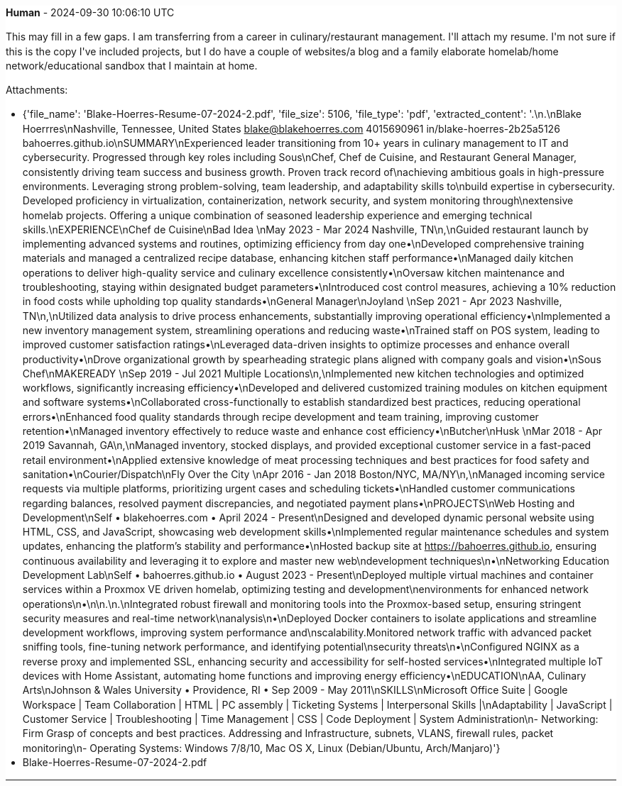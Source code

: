 
**Human** - 2024-09-30 10:06:10 UTC

This may fill in a few gaps. I am transferring from a career in culinary/restaurant management. I'll attach my resume. I'm not sure if this is the copy I've included projects, but I do have a couple of websites/a blog and a family elaborate homelab/home network/educational sandbox that I maintain at home.


Attachments:
- {'file_name': 'Blake-Hoerres-Resume-07-2024-2.pdf', 'file_size': 5106, 'file_type': 'pdf', 'extracted_content': '.\n.\nBlake Hoerrres\nNashville, Tennessee, United States blake@blakehoerres.com 4015690961 in/blake-hoerres-2b25a5126 bahoerres.github.io\nSUMMARY\nExperienced leader transitioning from 10+ years in culinary management to IT and cybersecurity. Progressed through key roles including Sous\nChef, Chef de Cuisine, and Restaurant General Manager, consistently driving team success and business growth. Proven track record of\nachieving ambitious goals in high-pressure environments. Leveraging strong problem-solving, team leadership, and adaptability skills to\nbuild expertise in cybersecurity. Developed proficiency in virtualization, containerization, network security, and system monitoring through\nextensive homelab projects. Offering a unique combination of seasoned leadership experience and emerging technical skills.\nEXPERIENCE\nChef de Cuisine\nBad Idea \nMay 2023 - Mar 2024 Nashville, TN\n,\nGuided restaurant launch by implementing advanced systems and routines, optimizing efficiency from day one•\nDeveloped comprehensive training materials and managed a centralized recipe database, enhancing kitchen staff performance•\nManaged daily kitchen operations to deliver high-quality service and culinary excellence consistently•\nOversaw kitchen maintenance and troubleshooting, staying within designated budget parameters•\nIntroduced cost control measures, achieving a 10% reduction in food costs while upholding top quality standards•\nGeneral Manager\nJoyland \nSep 2021 - Apr 2023 Nashville, TN\n,\nUtilized data analysis to drive process enhancements, substantially improving operational efficiency•\nImplemented a new inventory management system, streamlining operations and reducing waste•\nTrained staff on POS system, leading to improved customer satisfaction ratings•\nLeveraged data-driven insights to optimize processes and enhance overall productivity•\nDrove organizational growth by spearheading strategic plans aligned with company goals and vision•\nSous Chef\nMAKEREADY \nSep 2019 - Jul 2021 Multiple Locations\n,\nImplemented new kitchen technologies and optimized workflows, significantly increasing efficiency•\nDeveloped and delivered customized training modules on kitchen equipment and software systems•\nCollaborated cross-functionally to establish standardized best practices, reducing operational errors•\nEnhanced food quality standards through recipe development and team training, improving customer retention•\nManaged inventory effectively to reduce waste and enhance cost efficiency•\nButcher\nHusk \nMar 2018 - Apr 2019 Savannah, GA\n,\nManaged inventory, stocked displays, and provided exceptional customer service in a fast-paced retail environment•\nApplied extensive knowledge of meat processing techniques and best practices for food safety and sanitation•\nCourier/Dispatch\nFly Over the City \nApr 2016 - Jan 2018 Boston/NYC, MA/NY\n,\nManaged incoming service requests via multiple platforms, prioritizing urgent cases and scheduling tickets•\nHandled customer communications regarding balances, resolved payment discrepancies, and negotiated payment plans•\nPROJECTS\nWeb Hosting and Development\nSelf • blakehoerres.com • April 2024 - Present\nDesigned and developed dynamic personal website using HTML, CSS, and JavaScript, showcasing web development skills•\nImplemented regular maintenance schedules and system updates, enhancing the platform’s stability and performance•\nHosted backup site at https://bahoerres.github.io, ensuring continuous availability and leveraging it to explore and master new web\ndevelopment techniques\n•\nNetworking Education Development Lab\nSelf • bahoerres.github.io • August 2023 - Present\nDeployed multiple virtual machines and container services within a Proxmox VE driven homelab, optimizing testing and development\nenvironments for enhanced network operations\n•\n\n.\n.\nIntegrated robust firewall and monitoring tools into the Proxmox-based setup, ensuring stringent security measures and real-time network\nanalysis\n•\nDeployed Docker containers to isolate applications and streamline development workflows, improving system performance and\nscalability.Monitored network traffic with advanced packet sniffing tools, fine-tuning network performance, and identifying potential\nsecurity threats\n•\nConfigured NGINX as a reverse proxy and implemented SSL, enhancing security and accessibility for self-hosted services•\nIntegrated multiple IoT devices with Home Assistant, automating home functions and improving energy efficiency•\nEDUCATION\nAA, Culinary Arts\nJohnson & Wales University • Providence, RI • Sep 2009 - May 2011\nSKILLS\nMicrosoft Office Suite | Google Workspace | Team Collaboration | HTML | PC assembly | Ticketing Systems | Interpersonal Skills |\nAdaptability | JavaScript | Customer Service | Troubleshooting | Time Management | CSS | Code Deployment | System Administration\n- Networking: Firm Grasp of concepts and best practices. Addressing and Infrastructure, subnets, VLANS, firewall rules, packet monitoring\n- Operating Systems: Windows 7/8/10, Mac OS X, Linux (Debian/Ubuntu, Arch/Manjaro)'}
- Blake-Hoerres-Resume-07-2024-2.pdf

---